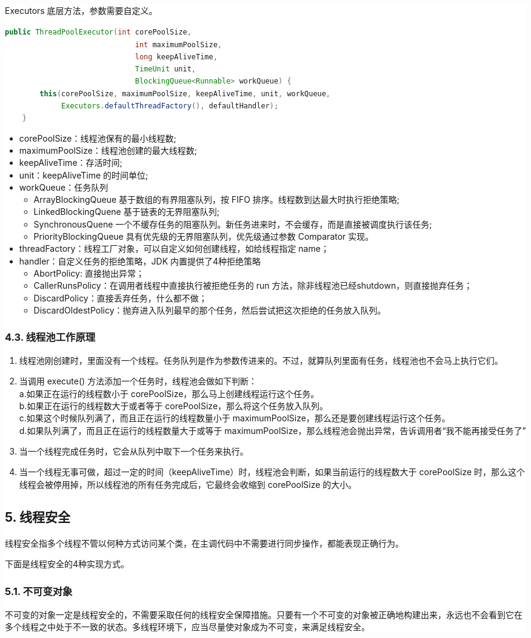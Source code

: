 Executors 底层方法，参数需要自定义。

```java
public ThreadPoolExecutor(int corePoolSize,
                              int maximumPoolSize,
                              long keepAliveTime,
                              TimeUnit unit,
                              BlockingQueue<Runnable> workQueue) {
        this(corePoolSize, maximumPoolSize, keepAliveTime, unit, workQueue,
             Executors.defaultThreadFactory(), defaultHandler);
    }
```
- corePoolSize：线程池保有的最小线程数;
- maximumPoolSize：线程池创建的最大线程数;
- keepAliveTime：存活时间;
- unit：keepAliveTime 的时间单位;
- workQueue：任务队列
    - ArrayBlockingQueue 基于数组的有界阻塞队列，按 FIFO 排序。线程数到达最大时执行拒绝策略;
    - LinkedBlockingQuene 基于链表的无界阻塞队列;
    - SynchronousQuene 一个不缓存任务的阻塞队列。新任务进来时，不会缓存，而是直接被调度执行该任务;
    - PriorityBlockingQueue 具有优先级的无界阻塞队列，优先级通过参数 Comparator 实现。
- threadFactory：线程工厂对象，可以自定义如何创建线程，如给线程指定 name；
- handler：自定义任务的拒绝策略，JDK 内置提供了4种拒绝策略
    - AbortPolicy: 直接抛出异常；
    - CallerRunsPolicy：在调用者线程中直接执行被拒绝任务的 run 方法，除非线程池已经shutdown，则直接抛弃任务；
    - DiscardPolicy：直接丢弃任务，什么都不做；
    - DiscardOldestPolicy：抛弃进入队列最早的那个任务，然后尝试把这次拒绝的任务放入队列。

### 4.3. 线程池工作原理

1. 线程池刚创建时，里面没有一个线程。任务队列是作为参数传进来的。不过，就算队列里面有任务，线程池也不会马上执行它们。

2. 当调用 execute() 方法添加一个任务时，线程池会做如下判断：  
a.如果正在运行的线程数小于 corePoolSize，那么马上创建线程运行这个任务。  
b.如果正在运行的线程数大于或者等于 corePoolSize，那么将这个任务放入队列。  
c.如果这个时候队列满了，而且正在运行的线程数量小于 maximumPoolSize，那么还是要创建线程运行这个任务。  
d.如果队列满了，而且正在运行的线程数量大于或等于 maximumPoolSize，那么线程池会抛出异常，告诉调用者“我不能再接受任务了”

3. 当一个线程完成任务时，它会从队列中取下一个任务来执行。

4. 当一个线程无事可做，超过一定的时间（keepAliveTime）时，线程池会判断，如果当前运行的线程数大于 corePoolSize 时，那么这个线程会被停用掉，所以线程池的所有任务完成后，它最终会收缩到 corePoolSize 的大小。

## 5. 线程安全

线程安全指多个线程不管以何种方式访问某个类，在主调代码中不需要进行同步操作，都能表现正确行为。

下面是线程安全的4种实现方式。

### 5.1. 不可变对象

不可变的对象一定是线程安全的，不需要采取任何的线程安全保障措施。只要有一个不可变的对象被正确地构建出来，永远也不会看到它在多个线程之中处于不一致的状态。多线程环境下，应当尽量使对象成为不可变，来满足线程安全。
